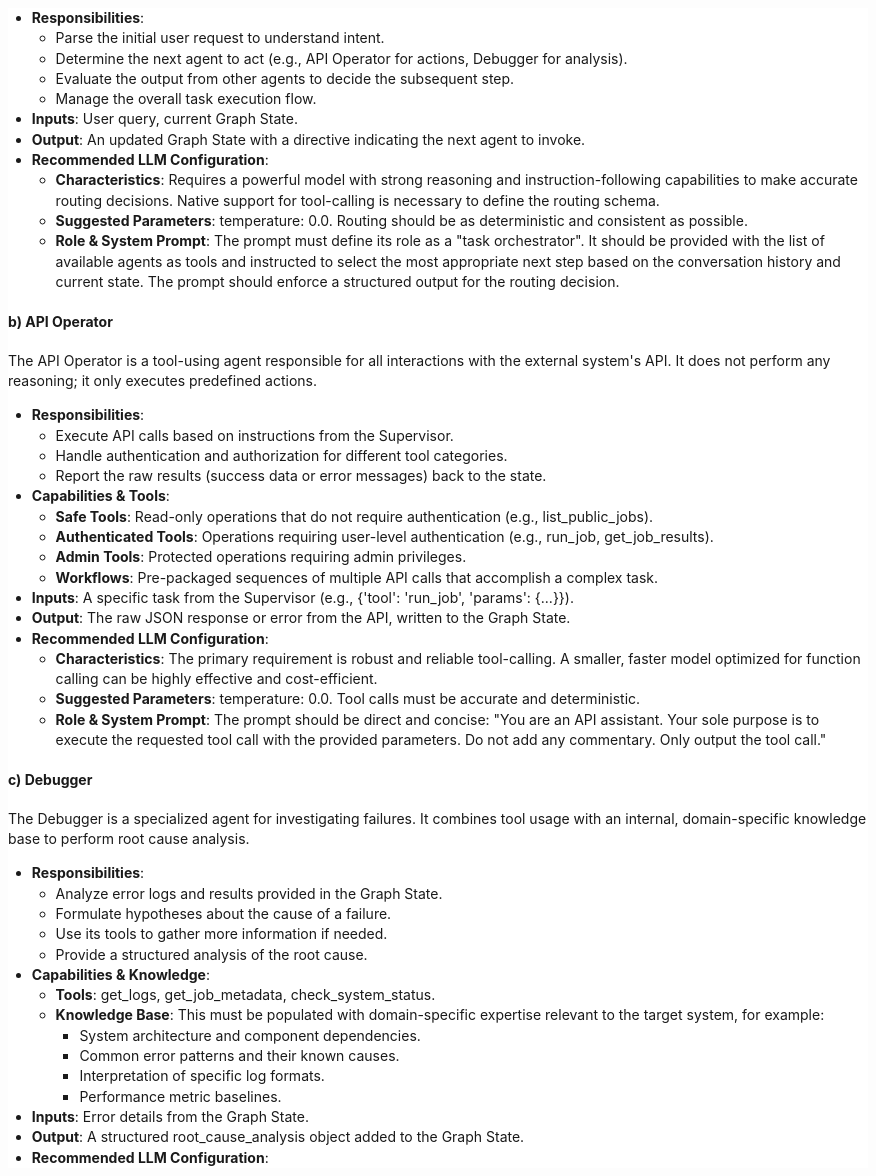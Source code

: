 * **Responsibilities**:  
  * Parse the initial user request to understand intent.  
  * Determine the next agent to act (e.g., API Operator for actions, Debugger for analysis).  
  * Evaluate the output from other agents to decide the subsequent step.  
  * Manage the overall task execution flow.  
* **Inputs**: User query, current Graph State.  
* **Output**: An updated Graph State with a directive indicating the next agent to invoke.  
* **Recommended LLM Configuration**:  
  * **Characteristics**: Requires a powerful model with strong reasoning and instruction-following capabilities to make accurate routing decisions. Native support for tool-calling is necessary to define the routing schema.  
  * **Suggested Parameters**: temperature: 0.0. Routing should be as deterministic and consistent as possible.  
  * **Role & System Prompt**: The prompt must define its role as a "task orchestrator". It should be provided with the list of available agents as tools and instructed to select the most appropriate next step based on the conversation history and current state. The prompt should enforce a structured output for the routing decision.

#### **b) API Operator**

The API Operator is a tool-using agent responsible for all interactions with the external system's API. It does not perform any reasoning; it only executes predefined actions.

* **Responsibilities**:  
  * Execute API calls based on instructions from the Supervisor.  
  * Handle authentication and authorization for different tool categories.  
  * Report the raw results (success data or error messages) back to the state.  
* **Capabilities & Tools**:  
  * **Safe Tools**: Read-only operations that do not require authentication (e.g., list\_public\_jobs).  
  * **Authenticated Tools**: Operations requiring user-level authentication (e.g., run\_job, get\_job\_results).  
  * **Admin Tools**: Protected operations requiring admin privileges.  
  * **Workflows**: Pre-packaged sequences of multiple API calls that accomplish a complex task.  
* **Inputs**: A specific task from the Supervisor (e.g., {'tool': 'run\_job', 'params': {...}}).  
* **Output**: The raw JSON response or error from the API, written to the Graph State.  
* **Recommended LLM Configuration**:  
  * **Characteristics**: The primary requirement is robust and reliable tool-calling. A smaller, faster model optimized for function calling can be highly effective and cost-efficient.  
  * **Suggested Parameters**: temperature: 0.0. Tool calls must be accurate and deterministic.  
  * **Role & System Prompt**: The prompt should be direct and concise: "You are an API assistant. Your sole purpose is to execute the requested tool call with the provided parameters. Do not add any commentary. Only output the tool call."

#### **c) Debugger**

The Debugger is a specialized agent for investigating failures. It combines tool usage with an internal, domain-specific knowledge base to perform root cause analysis.

* **Responsibilities**:  
  * Analyze error logs and results provided in the Graph State.  
  * Formulate hypotheses about the cause of a failure.  
  * Use its tools to gather more information if needed.  
  * Provide a structured analysis of the root cause.  
* **Capabilities & Knowledge**:  
  * **Tools**: get\_logs, get\_job\_metadata, check\_system\_status.  
  * **Knowledge Base**: This must be populated with domain-specific expertise relevant to the target system, for example:  
    * System architecture and component dependencies.  
    * Common error patterns and their known causes.  
    * Interpretation of specific log formats.  
    * Performance metric baselines.  
* **Inputs**: Error details from the Graph State.  
* **Output**: A structured root\_cause\_analysis object added to the Graph State.  
* **Recommended LLM Configuration**:  